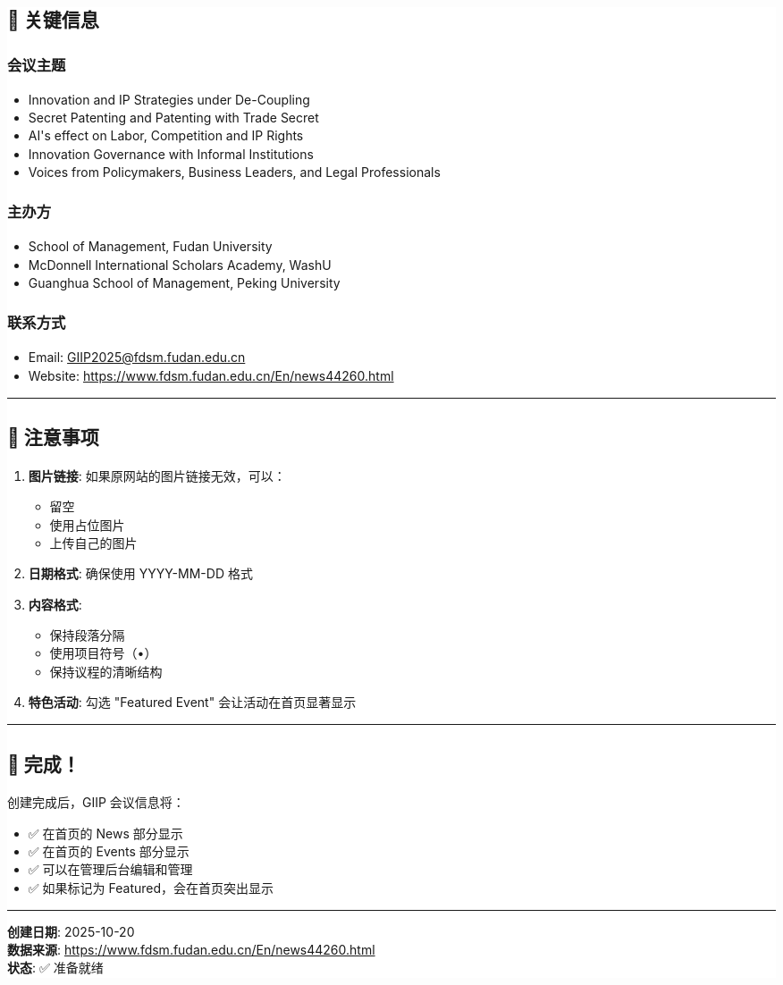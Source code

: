 
## 🎯 关键信息

### 会议主题
- Innovation and IP Strategies under De-Coupling
- Secret Patenting and Patenting with Trade Secret
- AI's effect on Labor, Competition and IP Rights
- Innovation Governance with Informal Institutions
- Voices from Policymakers, Business Leaders, and Legal Professionals

### 主办方
- School of Management, Fudan University
- McDonnell International Scholars Academy, WashU
- Guanghua School of Management, Peking University

### 联系方式
- Email: GIIP2025@fdsm.fudan.edu.cn
- Website: https://www.fdsm.fudan.edu.cn/En/news44260.html

---

## 📝 注意事项

1. **图片链接**: 如果原网站的图片链接无效，可以：
   - 留空
   - 使用占位图片
   - 上传自己的图片

2. **日期格式**: 确保使用 YYYY-MM-DD 格式

3. **内容格式**: 
   - 保持段落分隔
   - 使用项目符号（•）
   - 保持议程的清晰结构

4. **特色活动**: 勾选 "Featured Event" 会让活动在首页显著显示

---

## 🎉 完成！

创建完成后，GIIP 会议信息将：
- ✅ 在首页的 News 部分显示
- ✅ 在首页的 Events 部分显示
- ✅ 可以在管理后台编辑和管理
- ✅ 如果标记为 Featured，会在首页突出显示

---

**创建日期**: 2025-10-20  
**数据来源**: https://www.fdsm.fudan.edu.cn/En/news44260.html  
**状态**: ✅ 准备就绪
